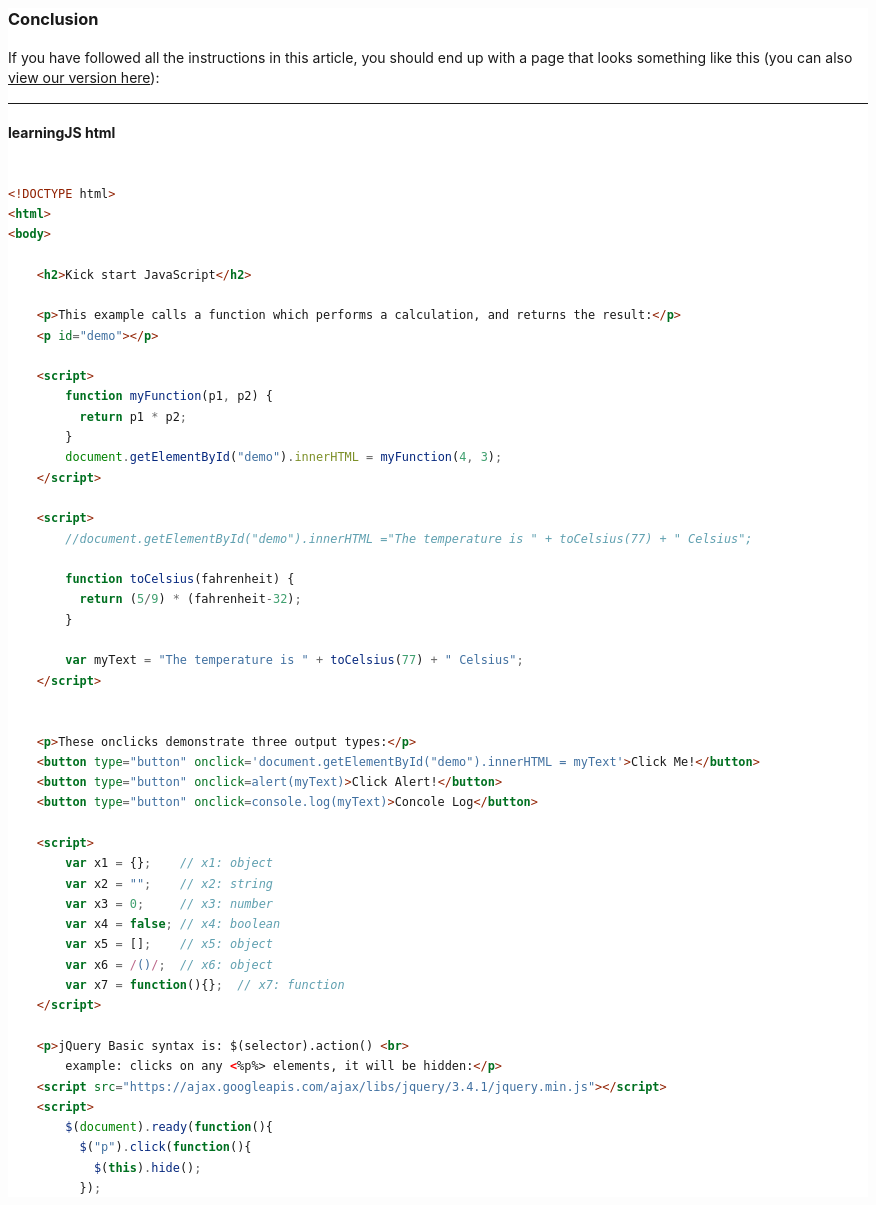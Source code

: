 ### Conclusion
If you have followed all the instructions in this article, you should end up with a page that looks something 
like this (you can also [view our version here](https://mdn.github.io/beginner-html-site-scripted/)):


---
#### learningJS html
``` html

<!DOCTYPE html>
<html>
<body>

    <h2>Kick start JavaScript</h2>

    <p>This example calls a function which performs a calculation, and returns the result:</p>
    <p id="demo"></p>

    <script>
        function myFunction(p1, p2) {
          return p1 * p2;
        }
        document.getElementById("demo").innerHTML = myFunction(4, 3);
    </script>

    <script>
        //document.getElementById("demo").innerHTML ="The temperature is " + toCelsius(77) + " Celsius";

        function toCelsius(fahrenheit) {
          return (5/9) * (fahrenheit-32);
        }

        var myText = "The temperature is " + toCelsius(77) + " Celsius";
    </script>


    <p>These onclicks demonstrate three output types:</p>
    <button type="button" onclick='document.getElementById("demo").innerHTML = myText'>Click Me!</button>
    <button type="button" onclick=alert(myText)>Click Alert!</button>
    <button type="button" onclick=console.log(myText)>Concole Log</button>

    <script>
        var x1 = {};    // x1: object
        var x2 = "";    // x2: string
        var x3 = 0;     // x3: number
        var x4 = false; // x4: boolean
        var x5 = [];    // x5: object
        var x6 = /()/;  // x6: object
        var x7 = function(){};  // x7: function
    </script>

    <p>jQuery Basic syntax is: $(selector).action() <br>
        example: clicks on any <%p%> elements, it will be hidden:</p>
    <script src="https://ajax.googleapis.com/ajax/libs/jquery/3.4.1/jquery.min.js"></script>
    <script>
        $(document).ready(function(){
          $("p").click(function(){
            $(this).hide();
          });
```